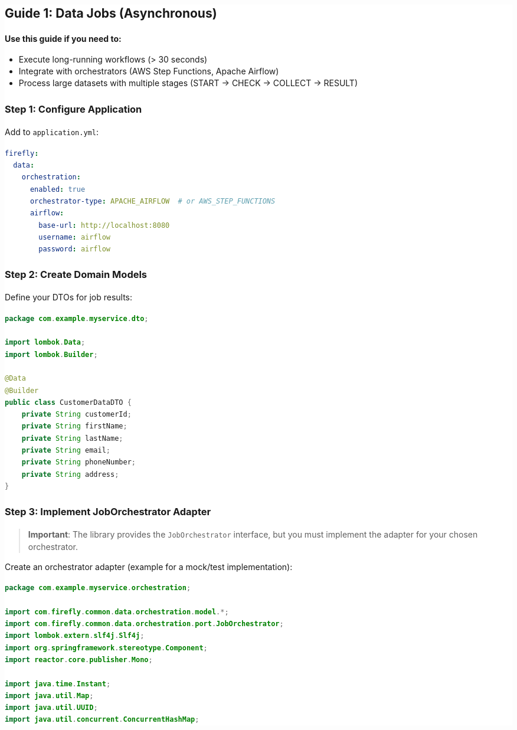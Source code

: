 ## Guide 1: Data Jobs (Asynchronous)

**Use this guide if you need to:**
- Execute long-running workflows (> 30 seconds)
- Integrate with orchestrators (AWS Step Functions, Apache Airflow)
- Process large datasets with multiple stages (START → CHECK → COLLECT → RESULT)

### Step 1: Configure Application

Add to `application.yml`:

```yaml
firefly:
  data:
    orchestration:
      enabled: true
      orchestrator-type: APACHE_AIRFLOW  # or AWS_STEP_FUNCTIONS
      airflow:
        base-url: http://localhost:8080
        username: airflow
        password: airflow
```

### Step 2: Create Domain Models

Define your DTOs for job results:

```java
package com.example.myservice.dto;

import lombok.Data;
import lombok.Builder;

@Data
@Builder
public class CustomerDataDTO {
    private String customerId;
    private String firstName;
    private String lastName;
    private String email;
    private String phoneNumber;
    private String address;
}
```

### Step 3: Implement JobOrchestrator Adapter

> **Important**: The library provides the `JobOrchestrator` interface, but you must implement the adapter for your chosen orchestrator.

Create an orchestrator adapter (example for a mock/test implementation):

```java
package com.example.myservice.orchestration;

import com.firefly.common.data.orchestration.model.*;
import com.firefly.common.data.orchestration.port.JobOrchestrator;
import lombok.extern.slf4j.Slf4j;
import org.springframework.stereotype.Component;
import reactor.core.publisher.Mono;

import java.time.Instant;
import java.util.Map;
import java.util.UUID;
import java.util.concurrent.ConcurrentHashMap;

```